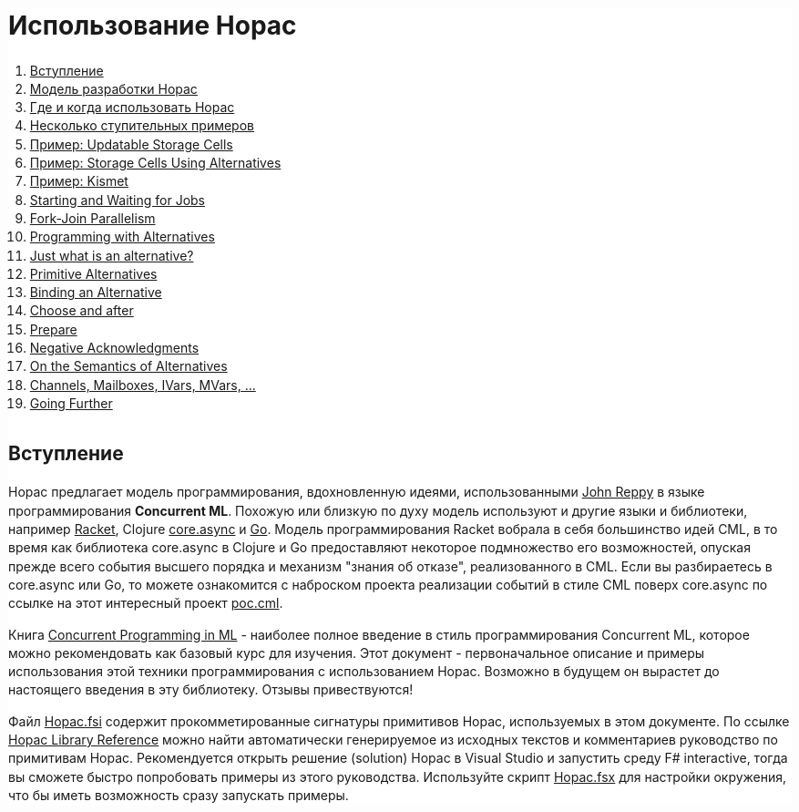 ﻿Использование Hopac
====================
1. [Вступление](#Вступление)
2. [Модель разработки Hopac](#the-hopac-programming-model)
  1. [Где и когда использовать Hopac](#potential-applications-for-hopac) 
3. [Несколько ступительных примеров](#a-couple-of-introductory-examples)
  1. [Пример: Updatable Storage Cells](#example-updatable-storage-cells)
  2. [Пример: Storage Cells Using Alternatives](#example-storage-cells-using-alternatives)
  3. [Пример: Kismet](#example-kismet)
4. [Starting and Waiting for Jobs](#starting-and-waiting-for-jobs)
  1. [Fork-Join Parallelism](#fork-join-parallelism)  
5. [Programming with Alternatives](#programming-with-alternatives)
  1. [Just what is an alternative?](#just-what-is-an-alternative)
  2. [Primitive Alternatives](#primitive-alternatives)
  3. [Binding an Alternative](#binding-an-alternative)
  4. [Choose and after](#choose-and-after)
  5. [Prepare](#prepare)
  6. [Negative Acknowledgments](#negative-acknowledgments)
  7. [On the Semantics of Alternatives](#on-the-semantics-of-alternatives)
6. [Channels, Mailboxes, IVars, MVars, ...](#channels-mailboxes-ivars-mvars-)
7. [Going Further](#going-further)

Вступление 
------------
Hopac предлагает модель программирования, вдохновленную идеями, использованными 
[John Reppy](http://people.cs.uchicago.edu/~jhr/) в языке программирования **Concurrent ML**.
Похожую  или близкую по духу модель используют и другие языки и библиотеки, например 
[Racket](http://docs.racket-lang.org/reference/concurrency.html), Clojure
[core.async](https://github.com/clojure/core.async/) и
[Go](https://golang.org/).  Модель программирования Racket вобрала в себя большинство идей CML, в то время как
библиотека core.async в Clojure и Go предоставляют некоторое подмножество его возможностей, опуская прежде всего 
события высшего порядка и механизм "знания об отказе", реализованного в CML.  Если вы разбираетесь в core.async или Go,
то можете ознакомится с наброском проекта реализации событий в стиле CML поверх core.async по ссылке 
на этот интересный проект [poc.cml](https://github.com/VesaKarvonen/poc.cml).

Книга
[Concurrent Programming in ML](http://www.cambridge.org/us/academic/subjects/computer-science/distributed-networked-and-mobile-computing/concurrent-programming-ml) - 
наиболее полное введение в стиль программирования Concurrent ML, которое можно рекомендовать как базовый курс для изучения. 
Этот документ - первоначальное описание и примеры использования этой техники программирования с использованием Hopac.
Возможно в будущем он вырастет до настоящего введения в эту библиотеку. Отзывы привествуются!

Файл
[Hopac.fsi](https://github.com/Hopac/Hopac/blob/master/Libs/Hopac/Hopac.fsi)
содержит прокомметированные сигнатуры примитивов Hopac, используемых в этом документе.  По ссылке
[Hopac Library Reference](http://hopac.github.io/Hopac/Hopac.html) можно найти автоматически генерируемое из исходных
текстов и комментариев руководство по примитивам Hopac.  Рекомендуется открыть решение (solution) Hopac в Visual Studio и запустить 
среду F# interactive, тогда вы сможете быстро попробовать примеры из этого руководства. Используйте скрипт
[Hopac.fsx](https://github.com/Hopac/Hopac/blob/master/Hopac.fsx) для настройки окружения, что бы иметь возможность сразу
запускать примеры.

